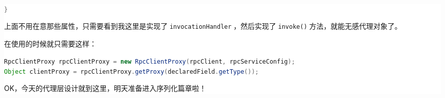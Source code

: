 ```java
}
```

上面不用在意那些属性，只需要看到我这里是实现了 `invocationHandler` ，然后实现了 `invoke()` 方法，就能无感代理对象了。

在使用的时候就只需要这样：

```java
RpcClientProxy rpcClientProxy = new RpcClientProxy(rpcClient, rpcServiceConfig);
Object clientProxy = rpcClientProxy.getProxy(declaredField.getType());
```

OK，今天的代理层设计就到这里，明天准备进入序列化篇章啦！